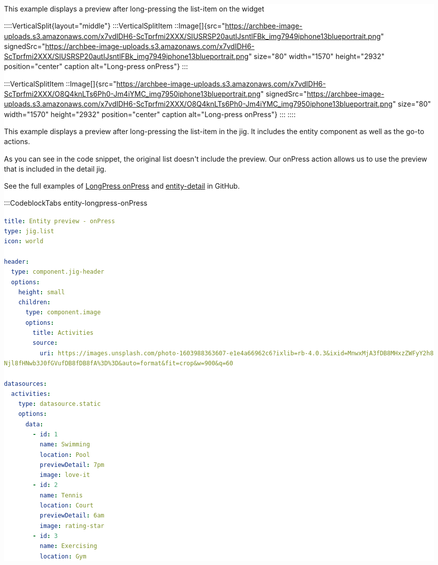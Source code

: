 This example displays a preview after long-pressing the list-item on the widget

::::VerticalSplit{layout="middle"}
:::VerticalSplitItem
::Image[]{src="https://archbee-image-uploads.s3.amazonaws.com/x7vdIDH6-ScTprfmi2XXX/SIUSRSP20autIJsntlFBk_img7949iphone13blueportrait.png" signedSrc="https://archbee-image-uploads.s3.amazonaws.com/x7vdIDH6-ScTprfmi2XXX/SIUSRSP20autIJsntlFBk_img7949iphone13blueportrait.png" size="80" width="1570" height="2932" position="center" caption alt="Long-press onPress"}
:::

:::VerticalSplitItem
::Image[]{src="https://archbee-image-uploads.s3.amazonaws.com/x7vdIDH6-ScTprfmi2XXX/O8Q4knLTs6Ph0-Jm4iYMC_img7950iphone13blueportrait.png" signedSrc="https://archbee-image-uploads.s3.amazonaws.com/x7vdIDH6-ScTprfmi2XXX/O8Q4knLTs6Ph0-Jm4iYMC_img7950iphone13blueportrait.png" size="80" width="1570" height="2932" position="center" caption alt="Long-press onPress"}
:::
::::

This example displays a preview after long-pressing the list-item in the jig. It includes the entity component as well as the go-to actions. 

As you can see in the code snippet, the original list doesn't include the preview. Our onPress action allows us to use the preview that is included in the detail jig.

See the full examples of <a href="https://github.com/jigx-com/jigx-samples/blob/main/quickstart/jigx-samples/jigs/preview/entity/entity-longpress-onPress.jigx" target="_blank">LongPress onPress</a> and <a href="https://github.com/jigx-com/jigx-samples/blob/main/quickstart/jigx-samples/jigs/preview/entity/entity-detail.jigx" target="_blank">entity-detail</a> in GitHub.

:::CodeblockTabs
entity-longpress-onPress

```yaml
title: Entity preview - onPress
type: jig.list
icon: world

header: 
  type: component.jig-header
  options:
    height: small
    children: 
      type: component.image
      options:
        title: Activities
        source:
          uri: https://images.unsplash.com/photo-1603988363607-e1e4a66962c6?ixlib=rb-4.0.3&ixid=MnwxMjA3fDB8MHxzZWFyY2h8Njl8fHNwb3J0fGVufDB8fDB8fA%3D%3D&auto=format&fit=crop&w=900&q=60

datasources:
  activities: 
    type: datasource.static
    options:
      data:
        - id: 1
          name: Swimming
          location: Pool
          previewDetail: 7pm
          image: love-it
        - id: 2
          name: Tennis
          location: Court
          previewDetail: 6am
          image: rating-star
        - id: 3
          name: Exercising
          location: Gym
```